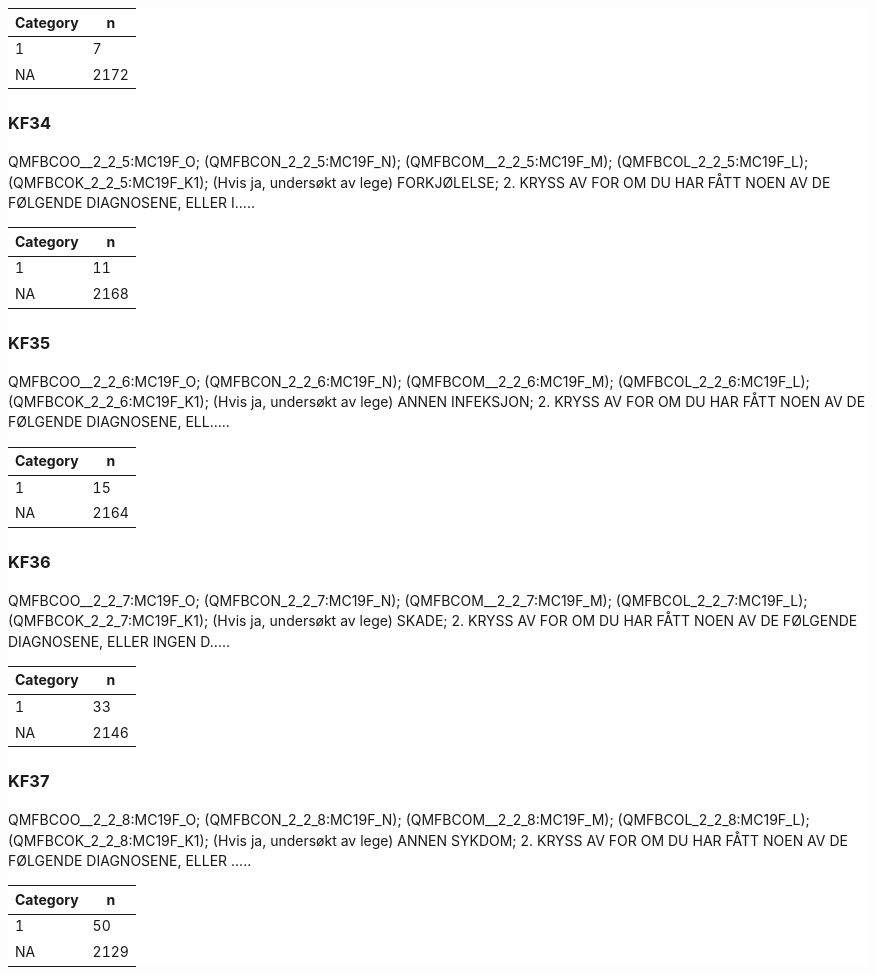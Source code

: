 
| Category | n |
| -------- | - |
| 1 | 7 |
| NA | 2172 |


### KF34
QMFBCOO__2_2_5:MC19F_O; (QMFBCON_2_2_5:MC19F_N); (QMFBCOM__2_2_5:MC19F_M); (QMFBCOL_2_2_5:MC19F_L); (QMFBCOK_2_2_5:MC19F_K1); (Hvis ja, undersøkt av lege) FORKJØLELSE; 2. KRYSS AV FOR OM DU HAR FÅTT NOEN AV DE FØLGENDE DIAGNOSENE, ELLER I.....


| Category | n |
| -------- | - |
| 1 | 11 |
| NA | 2168 |


### KF35
QMFBCOO__2_2_6:MC19F_O; (QMFBCON_2_2_6:MC19F_N); (QMFBCOM__2_2_6:MC19F_M); (QMFBCOL_2_2_6:MC19F_L); (QMFBCOK_2_2_6:MC19F_K1); (Hvis ja, undersøkt av lege) ANNEN INFEKSJON; 2. KRYSS AV FOR OM DU HAR FÅTT NOEN AV DE FØLGENDE DIAGNOSENE, ELL.....


| Category | n |
| -------- | - |
| 1 | 15 |
| NA | 2164 |


### KF36
QMFBCOO__2_2_7:MC19F_O; (QMFBCON_2_2_7:MC19F_N); (QMFBCOM__2_2_7:MC19F_M); (QMFBCOL_2_2_7:MC19F_L); (QMFBCOK_2_2_7:MC19F_K1); (Hvis ja, undersøkt av lege) SKADE; 2. KRYSS AV FOR OM DU HAR FÅTT NOEN AV DE FØLGENDE DIAGNOSENE, ELLER INGEN D.....


| Category | n |
| -------- | - |
| 1 | 33 |
| NA | 2146 |


### KF37
QMFBCOO__2_2_8:MC19F_O; (QMFBCON_2_2_8:MC19F_N); (QMFBCOM__2_2_8:MC19F_M); (QMFBCOL_2_2_8:MC19F_L); (QMFBCOK_2_2_8:MC19F_K1); (Hvis ja, undersøkt av lege) ANNEN SYKDOM; 2. KRYSS AV FOR OM DU HAR FÅTT NOEN AV DE FØLGENDE DIAGNOSENE, ELLER .....


| Category | n |
| -------- | - |
| 1 | 50 |
| NA | 2129 |
